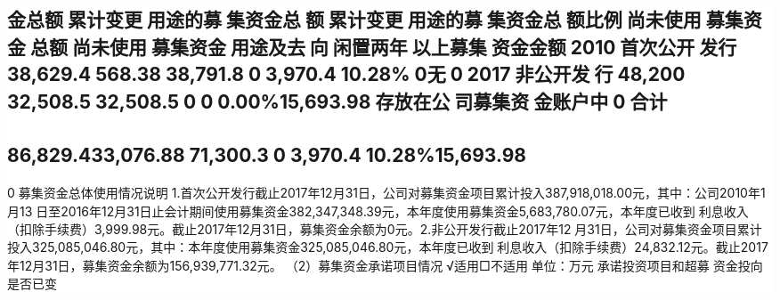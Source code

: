 金总额
累计变更
用途的募
集资金总
额
累计变更
用途的募
集资金总
额比例
尚未使用
募集资金
总额
尚未使用
募集资金
用途及去
向
闲置两年
以上募集
资金金额
2010
首次公开
发行
38,629.4
568.38
38,791.8
0
3,970.4
10.28%
0无
0
2017
非公开发
行
48,200
32,508.5
32,508.5
0
0
0.00%15,693.98
存放在公
司募集资
金账户中
0
合计
--
86,829.433,076.88
71,300.3
0
3,970.4
10.28%15,693.98
--
0
募集资金总体使用情况说明
1.首次公开发行截止2017年12月31日，公司对募集资金项目累计投入387,918,018.00元，其中：公司2010年1月13
日至2016年12月31日止会计期间使用募集资金382,347,348.39元，本年度使用募集资金5,683,780.07元，本年度已收到
利息收入（扣除手续费）3,999.98元。截止2017年12月31日，募集资金余额为0元。2.非公开发行截止2017年12
月31日，公司对募集资金项目累计投入325,085,046.80元，其中：本年度使用募集资金325,085,046.80元，本年度已收到
利息收入（扣除手续费）24,832.12元。截止2017年12月31日，募集资金余额为156,939,771.32元。
（2）募集资金承诺项目情况
√适用□不适用
单位：万元
承诺投资项目和超募
资金投向
是否已变